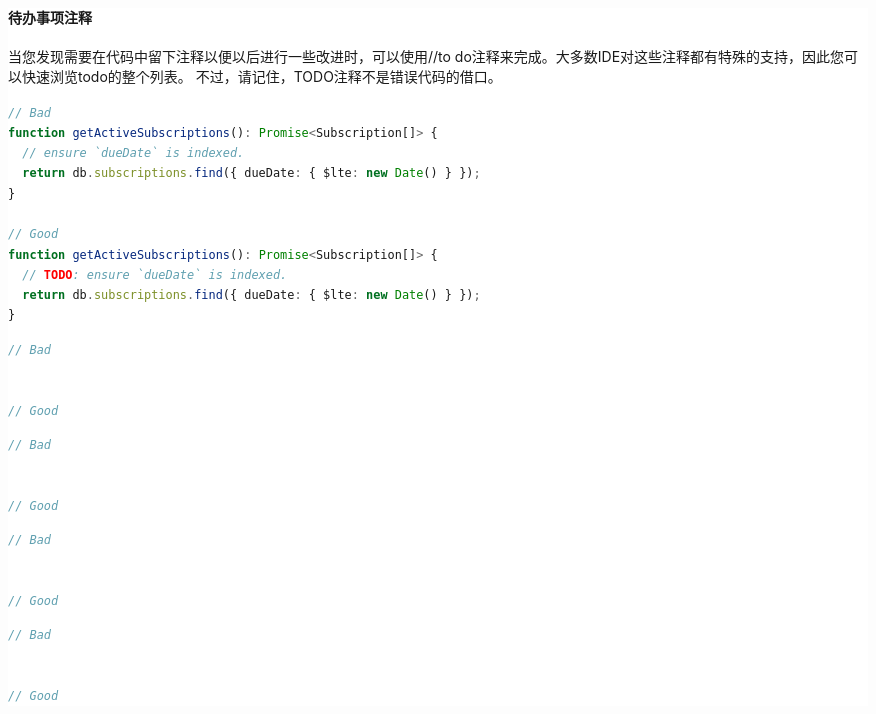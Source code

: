 #### 待办事项注释
当您发现需要在代码中留下注释以便以后进行一些改进时，可以使用//to do注释来完成。大多数IDE对这些注释都有特殊的支持，因此您可以快速浏览todo的整个列表。
不过，请记住，TODO注释不是错误代码的借口。


``` ts
// Bad
function getActiveSubscriptions(): Promise<Subscription[]> {
  // ensure `dueDate` is indexed.
  return db.subscriptions.find({ dueDate: { $lte: new Date() } });
}

// Good
function getActiveSubscriptions(): Promise<Subscription[]> {
  // TODO: ensure `dueDate` is indexed.
  return db.subscriptions.find({ dueDate: { $lte: new Date() } });
}
```



``` ts
// Bad


// Good

```



``` ts
// Bad


// Good

```



``` ts
// Bad


// Good

```



``` ts
// Bad


// Good

```
